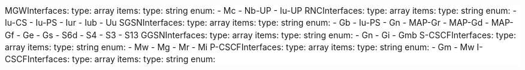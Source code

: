 MGWInterfaces:
type: array
items:
type: string
enum:
\- Mc
\- Nb-UP
\- Iu-UP
RNCInterfaces:
type: array
items:
type: string
enum:
\- Iu-CS
\- Iu-PS
\- Iur
\- Iub
\- Uu
SGSNInterfaces:
type: array
items:
type: string
enum:
\- Gb
\- Iu-PS
\- Gn
\- MAP-Gr
\- MAP-Gd
\- MAP-Gf
\- Ge
\- Gs
\- S6d
\- S4
\- S3
\- S13
GGSNInterfaces:
type: array
items:
type: string
enum:
\- Gn
\- Gi
\- Gmb
S-CSCFInterfaces:
type: array
items:
type: string
enum:
\- Mw
\- Mg
\- Mr
\- Mi
P-CSCFInterfaces:
type: array
items:
type: string
enum:
\- Gm
\- Mw
I-CSCFInterfaces:
type: array
items:
type: string
enum: